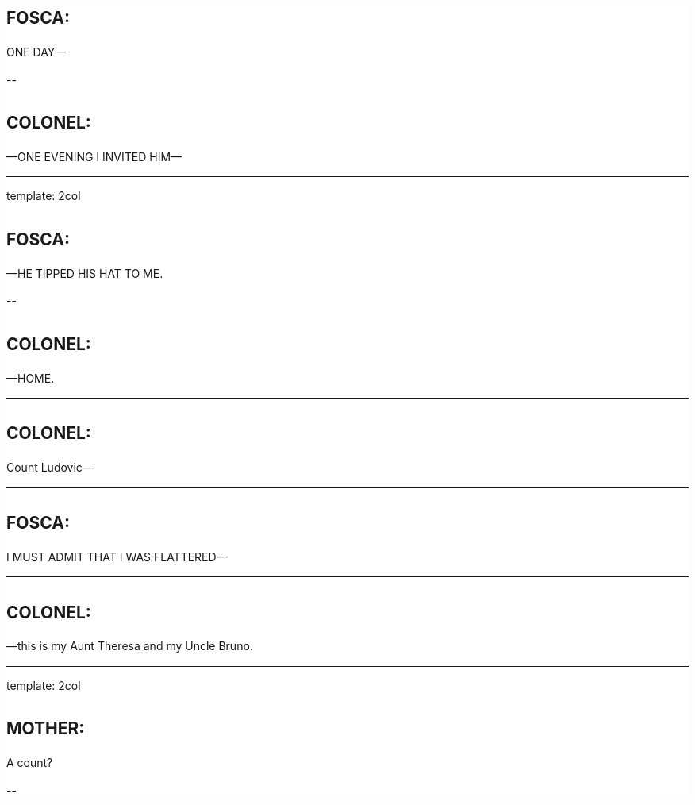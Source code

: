 ## FOSCA:
ONE DAY— 


--

## COLONEL:
—ONE EVENING I INVITED HIM— 




---

template: 2col

## FOSCA:
—HE TIPPED HIS HAT TO ME. 


--

## COLONEL:
—HOME.




---

## COLONEL:
Count Ludovic— 

---

## FOSCA:
I MUST ADMIT THAT I WAS FLATTERED— 

---

## COLONEL:
—this is my Aunt Theresa and my Uncle Bruno.

---

template: 2col

## MOTHER:
A count?


--
